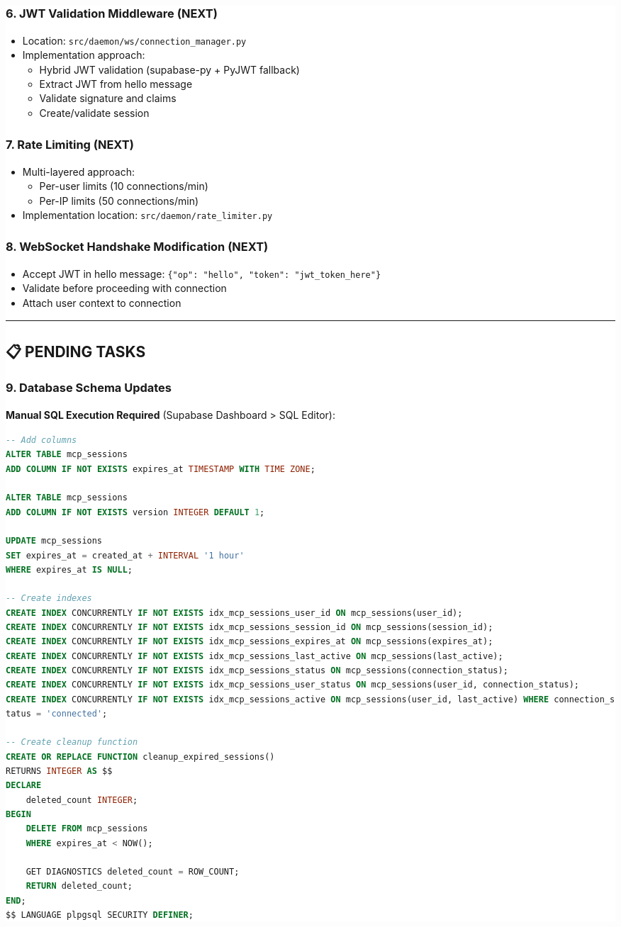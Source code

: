 ### **6. JWT Validation Middleware** (NEXT)
- Location: `src/daemon/ws/connection_manager.py`
- Implementation approach:
  - Hybrid JWT validation (supabase-py + PyJWT fallback)
  - Extract JWT from hello message
  - Validate signature and claims
  - Create/validate session

### **7. Rate Limiting** (NEXT)
- Multi-layered approach:
  - Per-user limits (10 connections/min)
  - Per-IP limits (50 connections/min)
- Implementation location: `src/daemon/rate_limiter.py`

### **8. WebSocket Handshake Modification** (NEXT)
- Accept JWT in hello message: `{"op": "hello", "token": "jwt_token_here"}`
- Validate before proceeding with connection
- Attach user context to connection

---

## 📋 **PENDING TASKS**

### **9. Database Schema Updates**
**Manual SQL Execution Required** (Supabase Dashboard > SQL Editor):

```sql
-- Add columns
ALTER TABLE mcp_sessions 
ADD COLUMN IF NOT EXISTS expires_at TIMESTAMP WITH TIME ZONE;

ALTER TABLE mcp_sessions 
ADD COLUMN IF NOT EXISTS version INTEGER DEFAULT 1;

UPDATE mcp_sessions 
SET expires_at = created_at + INTERVAL '1 hour'
WHERE expires_at IS NULL;

-- Create indexes
CREATE INDEX CONCURRENTLY IF NOT EXISTS idx_mcp_sessions_user_id ON mcp_sessions(user_id);
CREATE INDEX CONCURRENTLY IF NOT EXISTS idx_mcp_sessions_session_id ON mcp_sessions(session_id);
CREATE INDEX CONCURRENTLY IF NOT EXISTS idx_mcp_sessions_expires_at ON mcp_sessions(expires_at);
CREATE INDEX CONCURRENTLY IF NOT EXISTS idx_mcp_sessions_last_active ON mcp_sessions(last_active);
CREATE INDEX CONCURRENTLY IF NOT EXISTS idx_mcp_sessions_status ON mcp_sessions(connection_status);
CREATE INDEX CONCURRENTLY IF NOT EXISTS idx_mcp_sessions_user_status ON mcp_sessions(user_id, connection_status);
CREATE INDEX CONCURRENTLY IF NOT EXISTS idx_mcp_sessions_active ON mcp_sessions(user_id, last_active) WHERE connection_status = 'connected';

-- Create cleanup function
CREATE OR REPLACE FUNCTION cleanup_expired_sessions()
RETURNS INTEGER AS $$
DECLARE
    deleted_count INTEGER;
BEGIN
    DELETE FROM mcp_sessions 
    WHERE expires_at < NOW();
    
    GET DIAGNOSTICS deleted_count = ROW_COUNT;
    RETURN deleted_count;
END;
$$ LANGUAGE plpgsql SECURITY DEFINER;
```